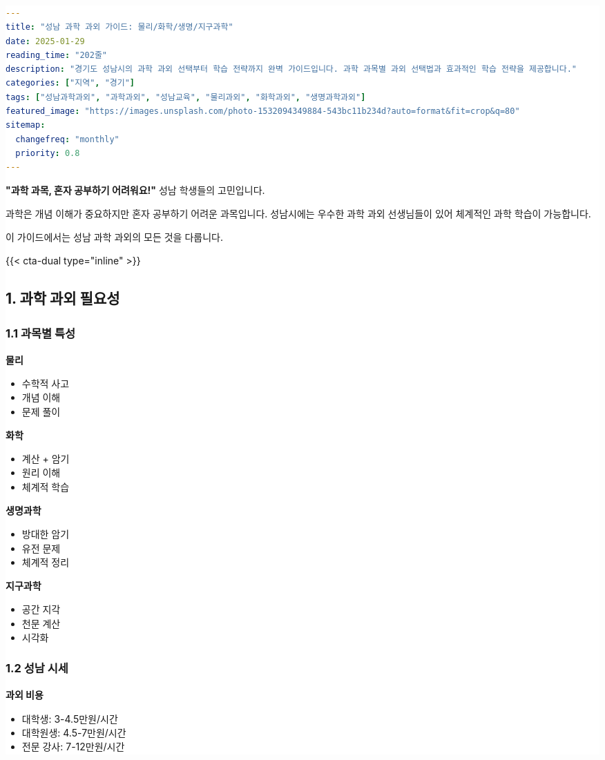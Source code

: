 ```yaml
---
title: "성남 과학 과외 가이드: 물리/화학/생명/지구과학"
date: 2025-01-29
reading_time: "202줄"
description: "경기도 성남시의 과학 과외 선택부터 학습 전략까지 완벽 가이드입니다. 과학 과목별 과외 선택법과 효과적인 학습 전략을 제공합니다."
categories: ["지역", "경기"]
tags: ["성남과학과외", "과학과외", "성남교육", "물리과외", "화학과외", "생명과학과외"]
featured_image: "https://images.unsplash.com/photo-1532094349884-543bc11b234d?auto=format&fit=crop&q=80"
sitemap:
  changefreq: "monthly"
  priority: 0.8
---
```


**"과학 과목, 혼자 공부하기 어려워요!"** 성남 학생들의 고민입니다.

과학은 개념 이해가 중요하지만 혼자 공부하기 어려운 과목입니다. 성남시에는 우수한 과학 과외 선생님들이 있어 체계적인 과학 학습이 가능합니다.

이 가이드에서는 성남 과학 과외의 모든 것을 다룹니다.

{{< cta-dual type="inline" >}}

## 1. 과학 과외 필요성

### 1.1 과목별 특성

**물리**
- 수학적 사고
- 개념 이해
- 문제 풀이

**화학**
- 계산 + 암기
- 원리 이해
- 체계적 학습

**생명과학**
- 방대한 암기
- 유전 문제
- 체계적 정리

**지구과학**
- 공간 지각
- 천문 계산
- 시각화

### 1.2 성남 시세

**과외 비용**
- 대학생: 3-4.5만원/시간
- 대학원생: 4.5-7만원/시간
- 전문 강사: 7-12만원/시간
